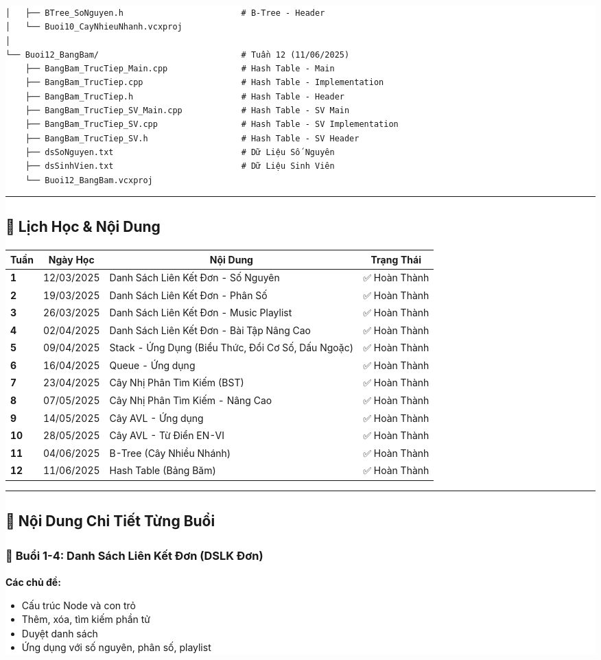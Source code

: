 ```
│   ├── BTree_SoNguyen.h                        # B-Tree - Header
│   └── Buoi10_CayNhieuNhanh.vcxproj
│
└── Buoi12_BangBam/                             # Tuần 12 (11/06/2025)
    ├── BangBam_TrucTiep_Main.cpp               # Hash Table - Main
    ├── BangBam_TrucTiep.cpp                    # Hash Table - Implementation
    ├── BangBam_TrucTiep.h                      # Hash Table - Header
    ├── BangBam_TrucTiep_SV_Main.cpp            # Hash Table - SV Main
    ├── BangBam_TrucTiep_SV.cpp                 # Hash Table - SV Implementation
    ├── BangBam_TrucTiep_SV.h                   # Hash Table - SV Header
    ├── dsSoNguyen.txt                          # Dữ Liệu Số Nguyên
    ├── dsSinhVien.txt                          # Dữ Liệu Sinh Viên
    └── Buoi12_BangBam.vcxproj
```

---

## 📅 Lịch Học & Nội Dung

| Tuần | Ngày Học | Nội Dung | Trạng Thái |
|------|----------|---------|-----------|
| **1** | 12/03/2025 | Danh Sách Liên Kết Đơn - Số Nguyên | ✅ Hoàn Thành |
| **2** | 19/03/2025 | Danh Sách Liên Kết Đơn - Phân Số | ✅ Hoàn Thành |
| **3** | 26/03/2025 | Danh Sách Liên Kết Đơn - Music Playlist | ✅ Hoàn Thành |
| **4** | 02/04/2025 | Danh Sách Liên Kết Đơn - Bài Tập Nâng Cao | ✅ Hoàn Thành |
| **5** | 09/04/2025 | Stack - Ứng Dụng (Biểu Thức, Đổi Cơ Số, Dấu Ngoặc) | ✅ Hoàn Thành |
| **6** | 16/04/2025 | Queue - Ứng dụng | ✅ Hoàn Thành |
| **7** | 23/04/2025 | Cây Nhị Phân Tìm Kiếm (BST) | ✅ Hoàn Thành |
| **8** | 07/05/2025 | Cây Nhị Phân Tìm Kiếm - Nâng Cao | ✅ Hoàn Thành |
| **9** | 14/05/2025 | Cây AVL - Ứng dụng | ✅ Hoàn Thành |
| **10** | 28/05/2025 | Cây AVL - Từ Điển EN-VI | ✅ Hoàn Thành |
| **11** | 04/06/2025 | B-Tree (Cây Nhiều Nhánh) | ✅ Hoàn Thành |
| **12** | 11/06/2025 | Hash Table (Bảng Băm) | ✅ Hoàn Thành |

---

## 🎯 Nội Dung Chi Tiết Từng Buổi

### 📌 **Buổi 1-4: Danh Sách Liên Kết Đơn (DSLK Đơn)**

**Các chủ đề:**
- Cấu trúc Node và con trỏ
- Thêm, xóa, tìm kiếm phần tử
- Duyệt danh sách
- Ứng dụng với số nguyên, phân số, playlist
